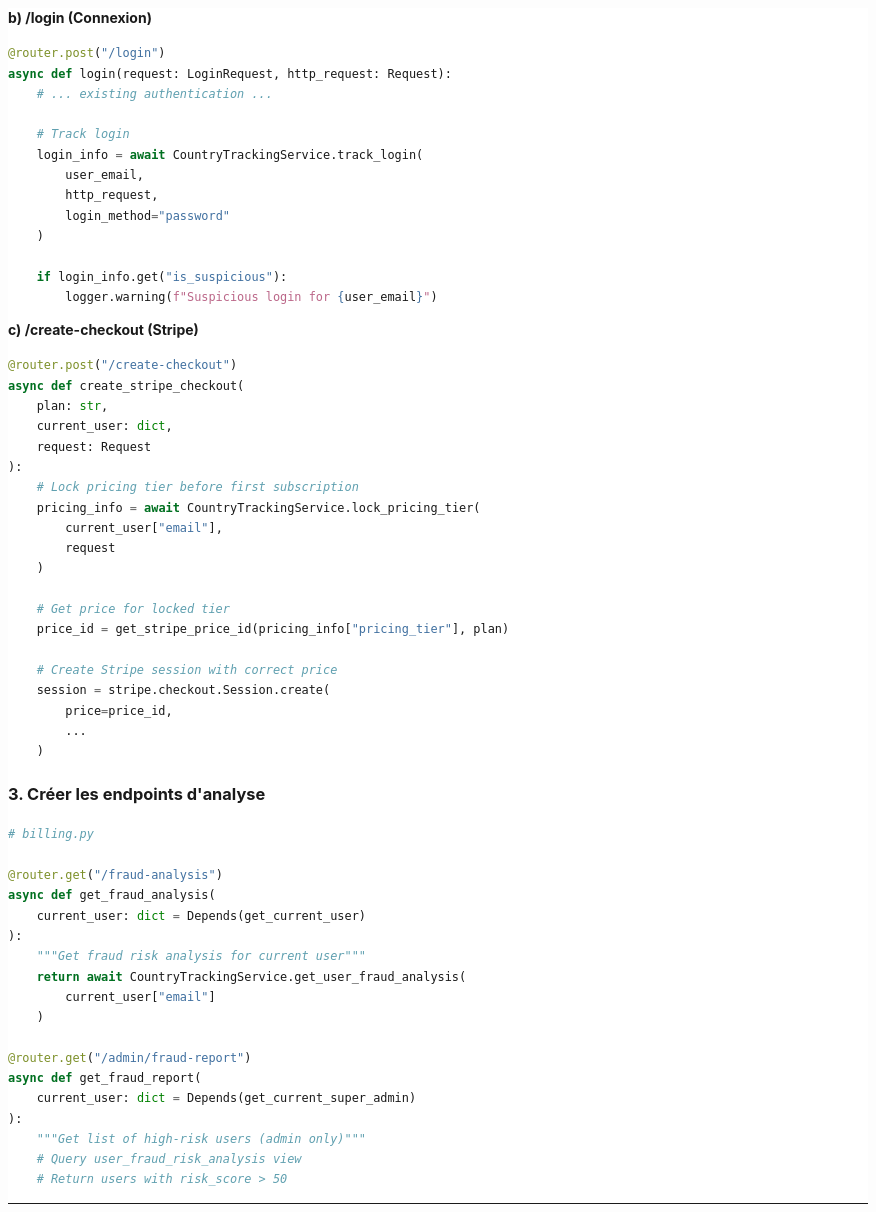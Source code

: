 **b) /login (Connexion)**
```python
@router.post("/login")
async def login(request: LoginRequest, http_request: Request):
    # ... existing authentication ...

    # Track login
    login_info = await CountryTrackingService.track_login(
        user_email,
        http_request,
        login_method="password"
    )

    if login_info.get("is_suspicious"):
        logger.warning(f"Suspicious login for {user_email}")
```

**c) /create-checkout (Stripe)**
```python
@router.post("/create-checkout")
async def create_stripe_checkout(
    plan: str,
    current_user: dict,
    request: Request
):
    # Lock pricing tier before first subscription
    pricing_info = await CountryTrackingService.lock_pricing_tier(
        current_user["email"],
        request
    )

    # Get price for locked tier
    price_id = get_stripe_price_id(pricing_info["pricing_tier"], plan)

    # Create Stripe session with correct price
    session = stripe.checkout.Session.create(
        price=price_id,
        ...
    )
```

### **3. Créer les endpoints d'analyse**

```python
# billing.py

@router.get("/fraud-analysis")
async def get_fraud_analysis(
    current_user: dict = Depends(get_current_user)
):
    """Get fraud risk analysis for current user"""
    return await CountryTrackingService.get_user_fraud_analysis(
        current_user["email"]
    )

@router.get("/admin/fraud-report")
async def get_fraud_report(
    current_user: dict = Depends(get_current_super_admin)
):
    """Get list of high-risk users (admin only)"""
    # Query user_fraud_risk_analysis view
    # Return users with risk_score > 50
```

---